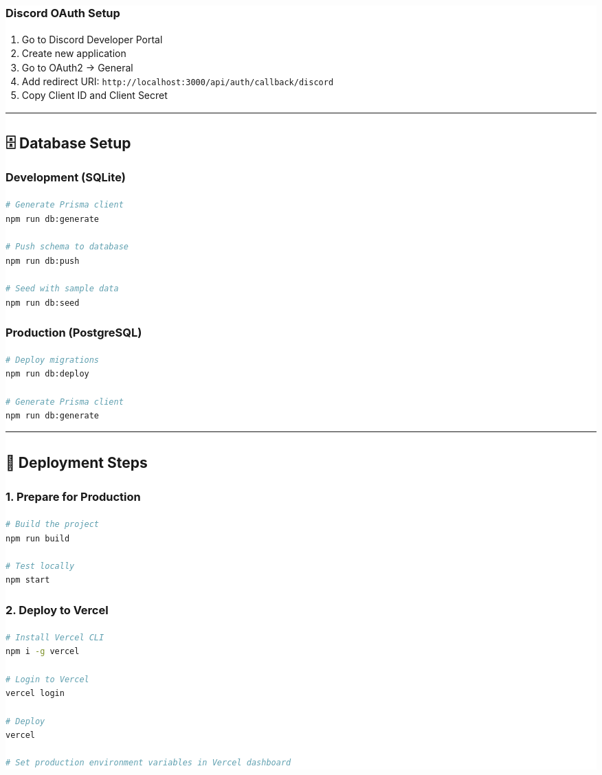 ### Discord OAuth Setup
1. Go to Discord Developer Portal
2. Create new application
3. Go to OAuth2 → General
4. Add redirect URI: `http://localhost:3000/api/auth/callback/discord`
5. Copy Client ID and Client Secret

---

## 🗄️ Database Setup

### Development (SQLite)
```bash
# Generate Prisma client
npm run db:generate

# Push schema to database
npm run db:push

# Seed with sample data
npm run db:seed
```

### Production (PostgreSQL)
```bash
# Deploy migrations
npm run db:deploy

# Generate Prisma client
npm run db:generate
```

---

## 🚀 Deployment Steps

### 1. Prepare for Production
```bash
# Build the project
npm run build

# Test locally
npm start
```

### 2. Deploy to Vercel
```bash
# Install Vercel CLI
npm i -g vercel

# Login to Vercel
vercel login

# Deploy
vercel

# Set production environment variables in Vercel dashboard
```
